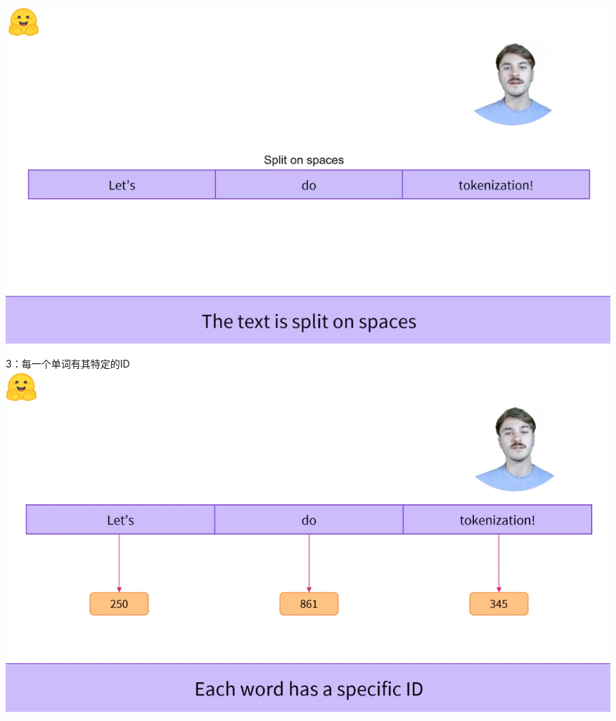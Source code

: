 ![](./MarkdownPictures/2021-08-06-13-49-36.png)

3：每一个单词有其特定的ID
![](./MarkdownPictures/2021-08-06-13-49-50.png)
